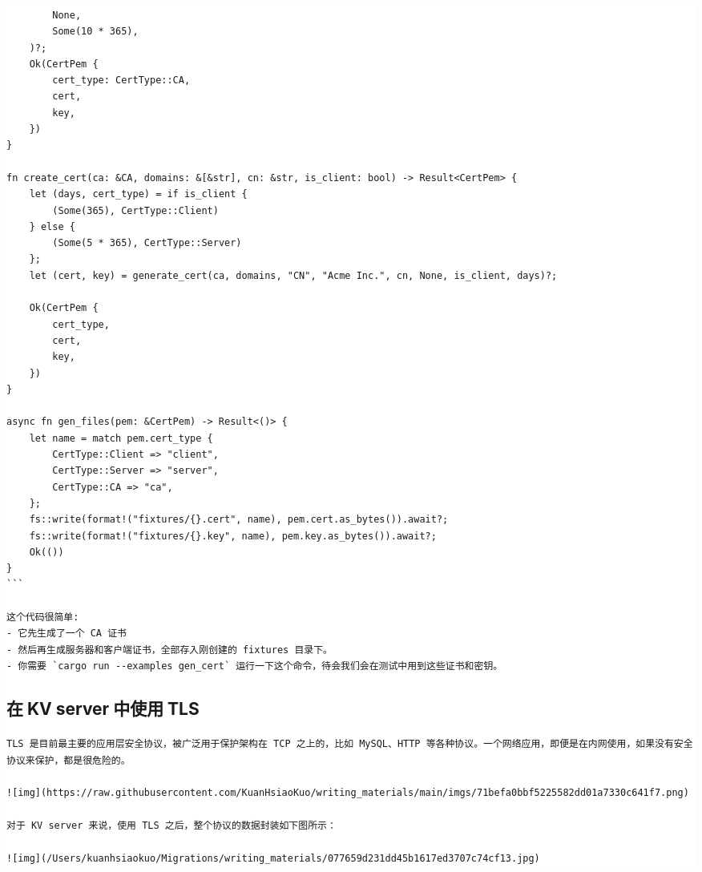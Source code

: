~~~admonish note title="使用与测试：生成证书" collapsible=true
        None,
        Some(10 * 365),
    )?;
    Ok(CertPem {
        cert_type: CertType::CA,
        cert,
        key,
    })
}

fn create_cert(ca: &CA, domains: &[&str], cn: &str, is_client: bool) -> Result<CertPem> {
    let (days, cert_type) = if is_client {
        (Some(365), CertType::Client)
    } else {
        (Some(5 * 365), CertType::Server)
    };
    let (cert, key) = generate_cert(ca, domains, "CN", "Acme Inc.", cn, None, is_client, days)?;

    Ok(CertPem {
        cert_type,
        cert,
        key,
    })
}

async fn gen_files(pem: &CertPem) -> Result<()> {
    let name = match pem.cert_type {
        CertType::Client => "client",
        CertType::Server => "server",
        CertType::CA => "ca",
    };
    fs::write(format!("fixtures/{}.cert", name), pem.cert.as_bytes()).await?;
    fs::write(format!("fixtures/{}.key", name), pem.key.as_bytes()).await?;
    Ok(())
}
```

这个代码很简单:
- 它先生成了一个 CA 证书
- 然后再生成服务器和客户端证书，全部存入刚创建的 fixtures 目录下。
- 你需要 `cargo run --examples gen_cert` 运行一下这个命令，待会我们会在测试中用到这些证书和密钥。
~~~

## 在 KV server 中使用 TLS

~~~admonish info title=" TLS 是目前最主要的应用层安全协议 " collapsible=true
TLS 是目前最主要的应用层安全协议，被广泛用于保护架构在 TCP 之上的，比如 MySQL、HTTP 等各种协议。一个网络应用，即便是在内网使用，如果没有安全协议来保护，都是很危险的。

![img](https://raw.githubusercontent.com/KuanHsiaoKuo/writing_materials/main/imgs/71befa0bbf5225582dd01a7330c641f7.png)

对于 KV server 来说，使用 TLS 之后，整个协议的数据封装如下图所示：

![img](/Users/kuanhsiaokuo/Migrations/writing_materials/077659d231dd45b1617ed3707c74cf13.jpg)
~~~
